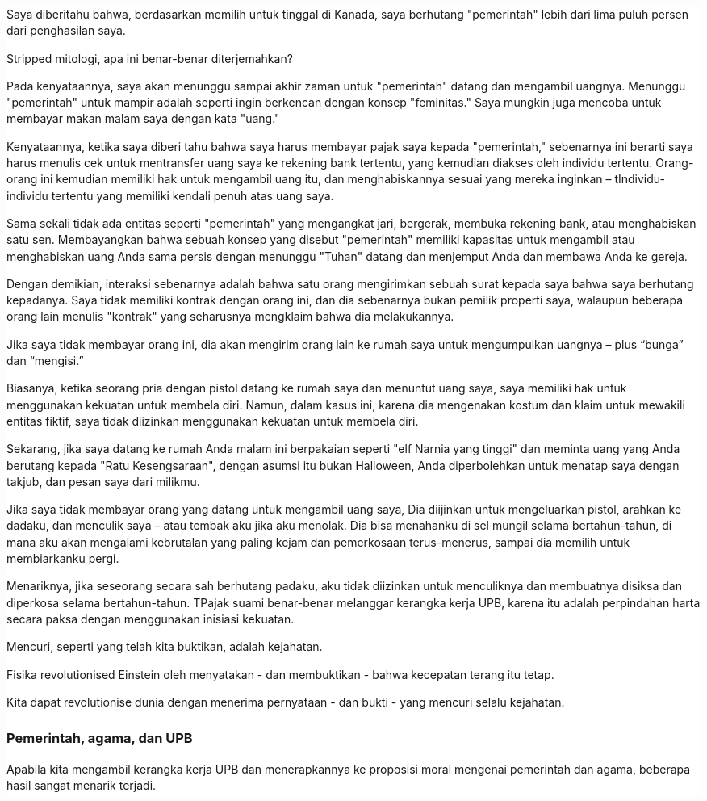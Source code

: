 Saya diberitahu bahwa, berdasarkan memilih untuk tinggal di Kanada, saya berhutang "pemerintah" lebih dari lima puluh persen dari penghasilan saya.

Stripped mitologi, apa ini benar-benar diterjemahkan?

Pada kenyataannya, saya akan menunggu sampai akhir zaman untuk "pemerintah" datang dan mengambil uangnya. Menunggu "pemerintah" untuk mampir adalah seperti ingin berkencan dengan konsep "feminitas." Saya mungkin juga mencoba untuk membayar makan malam saya dengan kata "uang."

Kenyataannya, ketika saya diberi tahu bahwa saya harus membayar pajak saya kepada "pemerintah," sebenarnya ini berarti saya harus menulis cek untuk mentransfer uang saya ke rekening bank tertentu, yang kemudian diakses oleh individu tertentu. Orang-orang ini kemudian memiliki hak untuk mengambil uang itu, dan menghabiskannya sesuai yang mereka inginkan – tIndividu-individu tertentu yang memiliki kendali penuh atas uang saya.

Sama sekali tidak ada entitas seperti "pemerintah" yang mengangkat jari, bergerak, membuka rekening bank, atau menghabiskan satu sen. Membayangkan bahwa sebuah konsep yang disebut "pemerintah" memiliki kapasitas untuk mengambil atau menghabiskan uang Anda sama persis dengan menunggu "Tuhan" datang dan menjemput Anda dan membawa Anda ke gereja.

Dengan demikian, interaksi sebenarnya adalah bahwa satu orang mengirimkan sebuah surat kepada saya bahwa saya berhutang kepadanya. Saya tidak memiliki kontrak dengan orang ini, dan dia sebenarnya bukan pemilik properti saya, walaupun beberapa orang lain menulis "kontrak" yang seharusnya mengklaim bahwa dia melakukannya.

Jika saya tidak membayar orang ini, dia akan mengirim orang lain ke rumah saya untuk mengumpulkan uangnya – plus “bunga” dan “mengisi.”

Biasanya, ketika seorang pria dengan pistol datang ke rumah saya dan menuntut uang saya, saya memiliki hak untuk menggunakan kekuatan untuk membela diri. Namun, dalam kasus ini, karena dia mengenakan kostum dan klaim untuk mewakili entitas fiktif, saya tidak diizinkan menggunakan kekuatan untuk membela diri.

Sekarang, jika saya datang ke rumah Anda malam ini berpakaian seperti "elf Narnia yang tinggi" dan meminta uang yang Anda berutang kepada "Ratu Kesengsaraan", dengan asumsi itu bukan Halloween, Anda diperbolehkan untuk menatap saya dengan takjub, dan pesan saya dari milikmu.

Jika saya tidak membayar orang yang datang untuk mengambil uang saya, Dia diijinkan untuk mengeluarkan pistol, arahkan ke dadaku, dan menculik saya – atau tembak aku jika aku menolak. Dia bisa menahanku di sel mungil selama bertahun-tahun, di mana aku akan mengalami kebrutalan yang paling kejam dan pemerkosaan terus-menerus, sampai dia memilih untuk membiarkanku pergi.

Menariknya, jika seseorang secara sah berhutang padaku, aku tidak diizinkan untuk menculiknya dan membuatnya disiksa dan diperkosa selama bertahun-tahun. TPajak suami benar-benar melanggar kerangka kerja UPB, karena itu adalah perpindahan harta secara paksa dengan menggunakan inisiasi kekuatan.

Mencuri, seperti yang telah kita buktikan, adalah kejahatan.

Fisika revolutionised Einstein oleh menyatakan - dan membuktikan - bahwa kecepatan terang itu tetap.

Kita dapat revolutionise dunia dengan menerima pernyataan - dan bukti - yang mencuri selalu kejahatan.

### Pemerintah, agama, dan UPB

Apabila kita mengambil kerangka kerja UPB dan menerapkannya ke proposisi moral mengenai pemerintah dan agama, beberapa hasil sangat menarik terjadi.
